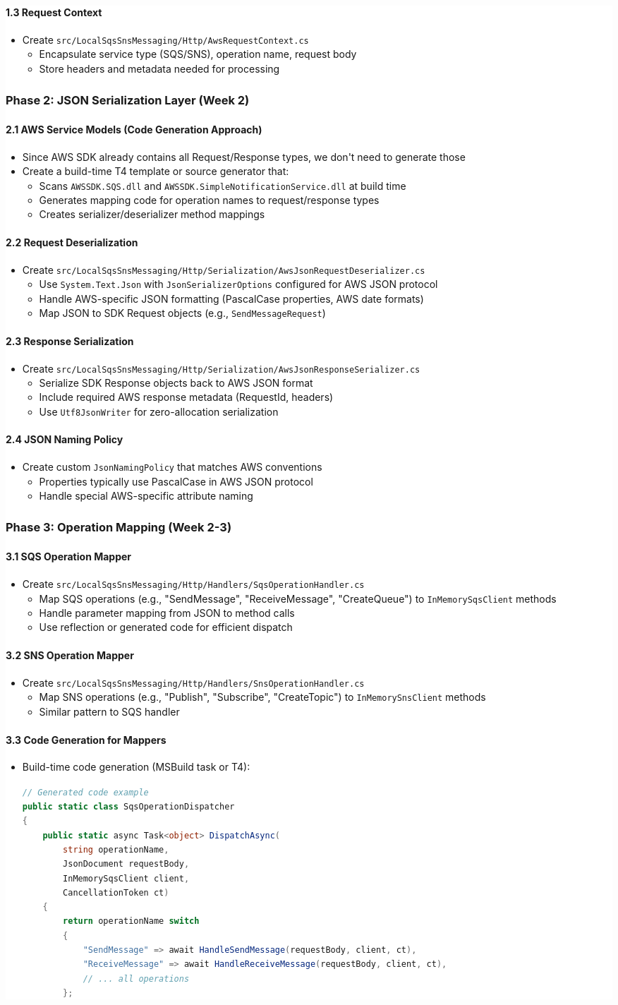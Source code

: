 #### 1.3 Request Context
- Create `src/LocalSqsSnsMessaging/Http/AwsRequestContext.cs`
  - Encapsulate service type (SQS/SNS), operation name, request body
  - Store headers and metadata needed for processing

### Phase 2: JSON Serialization Layer (Week 2)

#### 2.1 AWS Service Models (Code Generation Approach)
- Since AWS SDK already contains all Request/Response types, we don't need to generate those
- Create a build-time T4 template or source generator that:
  - Scans `AWSSDK.SQS.dll` and `AWSSDK.SimpleNotificationService.dll` at build time
  - Generates mapping code for operation names to request/response types
  - Creates serializer/deserializer method mappings

#### 2.2 Request Deserialization
- Create `src/LocalSqsSnsMessaging/Http/Serialization/AwsJsonRequestDeserializer.cs`
  - Use `System.Text.Json` with `JsonSerializerOptions` configured for AWS JSON protocol
  - Handle AWS-specific JSON formatting (PascalCase properties, AWS date formats)
  - Map JSON to SDK Request objects (e.g., `SendMessageRequest`)

#### 2.3 Response Serialization
- Create `src/LocalSqsSnsMessaging/Http/Serialization/AwsJsonResponseSerializer.cs`
  - Serialize SDK Response objects back to AWS JSON format
  - Include required AWS response metadata (RequestId, headers)
  - Use `Utf8JsonWriter` for zero-allocation serialization

#### 2.4 JSON Naming Policy
- Create custom `JsonNamingPolicy` that matches AWS conventions
  - Properties typically use PascalCase in AWS JSON protocol
  - Handle special AWS-specific attribute naming

### Phase 3: Operation Mapping (Week 2-3)

#### 3.1 SQS Operation Mapper
- Create `src/LocalSqsSnsMessaging/Http/Handlers/SqsOperationHandler.cs`
  - Map SQS operations (e.g., "SendMessage", "ReceiveMessage", "CreateQueue") to `InMemorySqsClient` methods
  - Handle parameter mapping from JSON to method calls
  - Use reflection or generated code for efficient dispatch

#### 3.2 SNS Operation Mapper
- Create `src/LocalSqsSnsMessaging/Http/Handlers/SnsOperationHandler.cs`
  - Map SNS operations (e.g., "Publish", "Subscribe", "CreateTopic") to `InMemorySnsClient` methods
  - Similar pattern to SQS handler

#### 3.3 Code Generation for Mappers
- Build-time code generation (MSBuild task or T4):
  ```csharp
  // Generated code example
  public static class SqsOperationDispatcher
  {
      public static async Task<object> DispatchAsync(
          string operationName,
          JsonDocument requestBody,
          InMemorySqsClient client,
          CancellationToken ct)
      {
          return operationName switch
          {
              "SendMessage" => await HandleSendMessage(requestBody, client, ct),
              "ReceiveMessage" => await HandleReceiveMessage(requestBody, client, ct),
              // ... all operations
          };
  ```